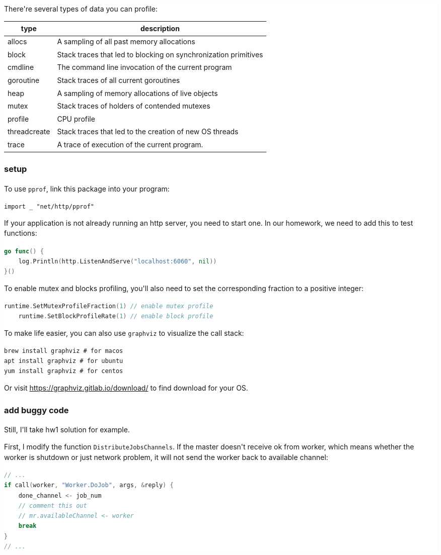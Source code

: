 There're several types of data you can profile:

| type  | description  |
|---|---|
| allocs  |  A sampling of all past memory allocations |
| block  |  Stack traces that led to blocking on synchronization primitives |
| cmdline  |  The command line invocation of the current program |
| goroutine| Stack traces of all current goroutines|
|heap | A sampling of memory allocations of live objects|
|mutex |Stack traces of holders of contended mutexes |
| profile | CPU profile|
 | threadcreate|Stack traces that led to the creation of new OS threads |
 | trace| A trace of execution of the current program.|

 ### setup
 To use `pprof`, link this package into your program:

`import _ "net/http/pprof"`

If your application is not already running an http server, you need to start one. In our homework, we need to add this to test functions:

```go
go func() {
	log.Println(http.ListenAndServe("localhost:6060", nil))
}()
```

To enable mutex and blocks profiling, you'll also need to set the corresponding fraction to a positive integer:
```go
runtime.SetMutexProfileFraction(1) // enable mutex profile
	runtime.SetBlockProfileRate(1) // enable block profile
```

To make life easier, you can also use `graphviz` to visualize the call stack:
```
brew install graphviz # for macos
apt install graphviz # for ubuntu
yum install graphviz # for centos
```
Or visit https://graphviz.gitlab.io/download/ to find download for your OS.

### add buggy code
Still, I'll take hw1 solution for example.

First, I modify the function `DistributeJobsChannels`. If the master doesn't receive ok from worker, which means whether the worker is shutdown or just network problem, it will not send the worker back to available channel:
```go
// ...
if call(worker, "Worker.DoJob", args, &reply) {
	done_channel <- job_num
	// comment this out
	// mr.availableChannel <- worker
	break
}
// ...

```
